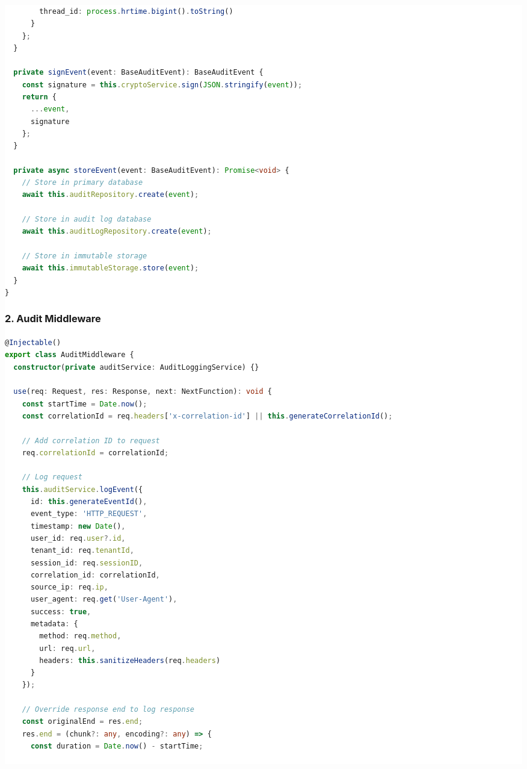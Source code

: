 ```typescript
        thread_id: process.hrtime.bigint().toString()
      }
    };
  }
  
  private signEvent(event: BaseAuditEvent): BaseAuditEvent {
    const signature = this.cryptoService.sign(JSON.stringify(event));
    return {
      ...event,
      signature
    };
  }
  
  private async storeEvent(event: BaseAuditEvent): Promise<void> {
    // Store in primary database
    await this.auditRepository.create(event);
    
    // Store in audit log database
    await this.auditLogRepository.create(event);
    
    // Store in immutable storage
    await this.immutableStorage.store(event);
  }
}
```

### 2. Audit Middleware
```typescript
@Injectable()
export class AuditMiddleware {
  constructor(private auditService: AuditLoggingService) {}
  
  use(req: Request, res: Response, next: NextFunction): void {
    const startTime = Date.now();
    const correlationId = req.headers['x-correlation-id'] || this.generateCorrelationId();
    
    // Add correlation ID to request
    req.correlationId = correlationId;
    
    // Log request
    this.auditService.logEvent({
      id: this.generateEventId(),
      event_type: 'HTTP_REQUEST',
      timestamp: new Date(),
      user_id: req.user?.id,
      tenant_id: req.tenantId,
      session_id: req.sessionID,
      correlation_id: correlationId,
      source_ip: req.ip,
      user_agent: req.get('User-Agent'),
      success: true,
      metadata: {
        method: req.method,
        url: req.url,
        headers: this.sanitizeHeaders(req.headers)
      }
    });
    
    // Override response end to log response
    const originalEnd = res.end;
    res.end = (chunk?: any, encoding?: any) => {
      const duration = Date.now() - startTime;
      
```